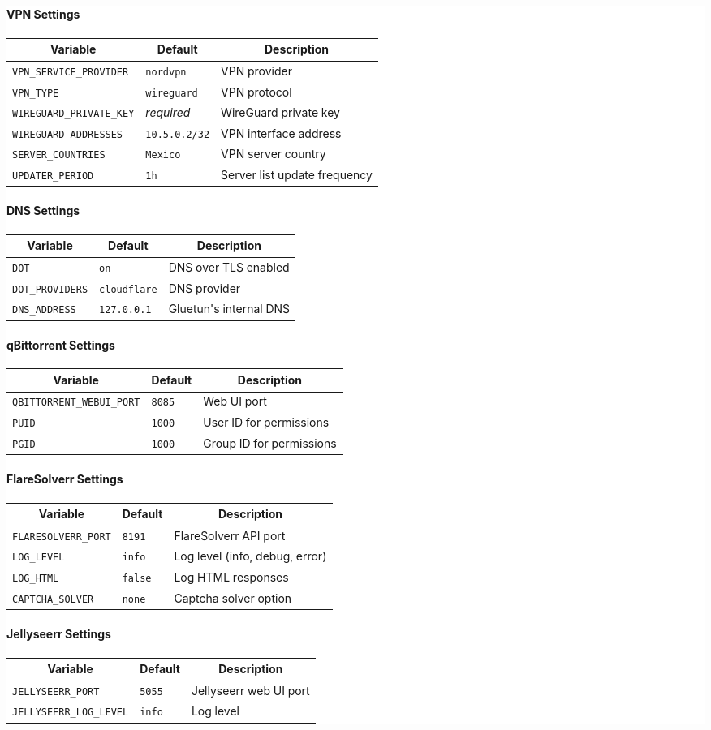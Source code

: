 #### VPN Settings

| Variable | Default | Description |
|----------|---------|-------------|
| `VPN_SERVICE_PROVIDER` | `nordvpn` | VPN provider |
| `VPN_TYPE` | `wireguard` | VPN protocol |
| `WIREGUARD_PRIVATE_KEY` | *required* | WireGuard private key |
| `WIREGUARD_ADDRESSES` | `10.5.0.2/32` | VPN interface address |
| `SERVER_COUNTRIES` | `Mexico` | VPN server country |
| `UPDATER_PERIOD` | `1h` | Server list update frequency |

#### DNS Settings

| Variable | Default | Description |
|----------|---------|-------------|
| `DOT` | `on` | DNS over TLS enabled |
| `DOT_PROVIDERS` | `cloudflare` | DNS provider |
| `DNS_ADDRESS` | `127.0.0.1` | Gluetun's internal DNS |

#### qBittorrent Settings

| Variable | Default | Description |
|----------|---------|-------------|
| `QBITTORRENT_WEBUI_PORT` | `8085` | Web UI port |
| `PUID` | `1000` | User ID for permissions |
| `PGID` | `1000` | Group ID for permissions |

#### FlareSolverr Settings

| Variable | Default | Description |
|----------|---------|-------------|
| `FLARESOLVERR_PORT` | `8191` | FlareSolverr API port |
| `LOG_LEVEL` | `info` | Log level (info, debug, error) |
| `LOG_HTML` | `false` | Log HTML responses |
| `CAPTCHA_SOLVER` | `none` | Captcha solver option |

#### Jellyseerr Settings

| Variable | Default | Description |
|----------|---------|-------------|
| `JELLYSEERR_PORT` | `5055` | Jellyseerr web UI port |
| `JELLYSEERR_LOG_LEVEL` | `info` | Log level |
